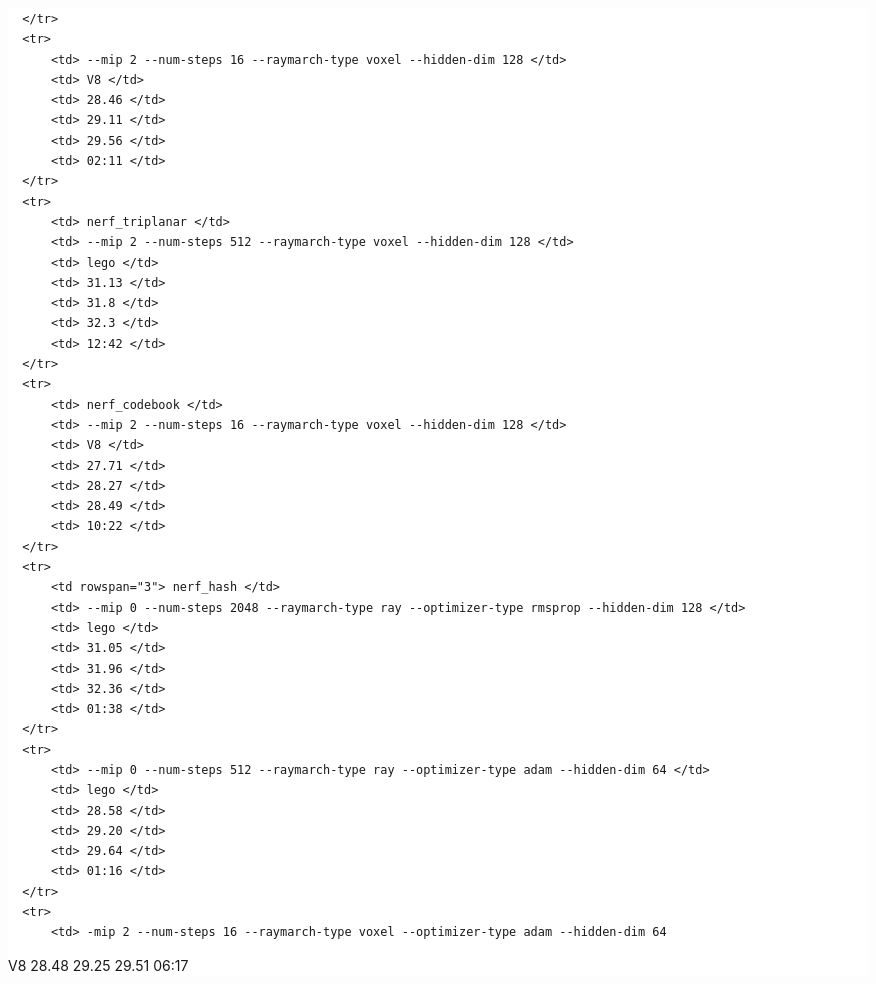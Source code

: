       </tr>
      <tr>
          <td> --mip 2 --num-steps 16 --raymarch-type voxel --hidden-dim 128 </td>
          <td> V8 </td>
          <td> 28.46 </td>
          <td> 29.11 </td>
          <td> 29.56 </td>
          <td> 02:11 </td>
      </tr>
      <tr>
          <td> nerf_triplanar </td>
          <td> --mip 2 --num-steps 512 --raymarch-type voxel --hidden-dim 128 </td>
          <td> lego </td>
          <td> 31.13 </td>
          <td> 31.8 </td>
          <td> 32.3 </td>
          <td> 12:42 </td>
      </tr>
      <tr>
          <td> nerf_codebook </td>
          <td> --mip 2 --num-steps 16 --raymarch-type voxel --hidden-dim 128 </td>
          <td> V8 </td>
          <td> 27.71 </td>
          <td> 28.27 </td>
          <td> 28.49 </td>
          <td> 10:22 </td>
      </tr>
      <tr>
          <td rowspan="3"> nerf_hash </td>
          <td> --mip 0 --num-steps 2048 --raymarch-type ray --optimizer-type rmsprop --hidden-dim 128 </td>
          <td> lego </td>
          <td> 31.05 </td>
          <td> 31.96 </td>
          <td> 32.36 </td>
          <td> 01:38 </td>
      </tr>
      <tr>
          <td> --mip 0 --num-steps 512 --raymarch-type ray --optimizer-type adam --hidden-dim 64 </td>
          <td> lego </td>
          <td> 28.58 </td>
          <td> 29.20 </td>
          <td> 29.64 </td>
          <td> 01:16 </td>
      </tr>
      <tr>
          <td> -mip 2 --num-steps 16 --raymarch-type voxel --optimizer-type adam --hidden-dim 64
   </td>
          <td> V8 </td>
          <td> 28.48 </td>
          <td> 29.25 </td>
          <td> 29.51 </td>
          <td> 06:17 </td>
      </tr>
  </table>
</div>

